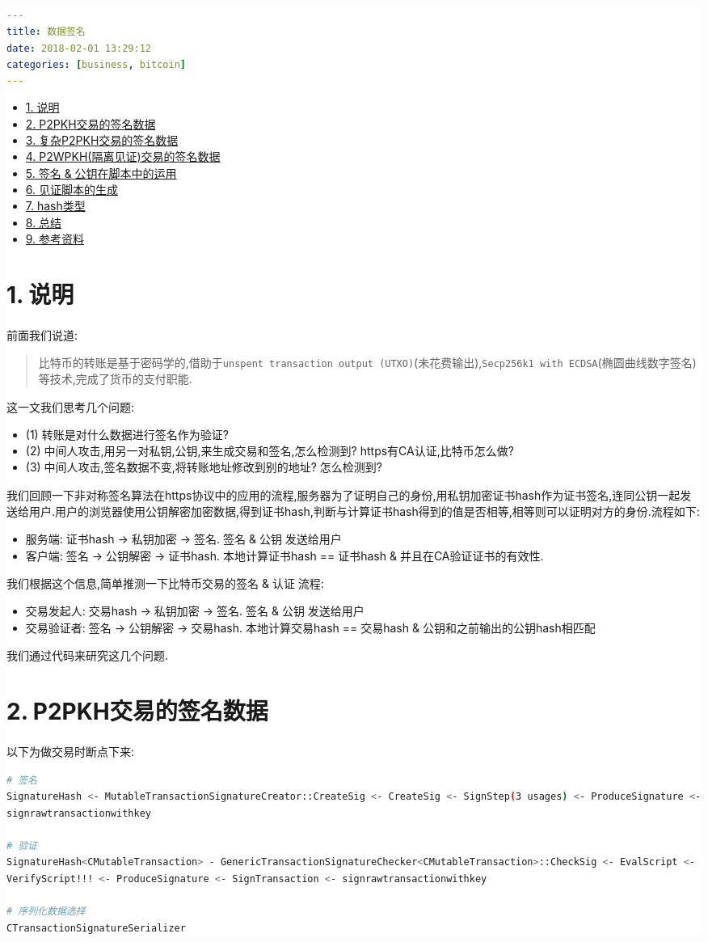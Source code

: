```yaml
---
title: 数据签名
date: 2018-02-01 13:29:12
categories: [business, bitcoin]
---
```




- [1. 说明](#1-说明)
- [2. P2PKH交易的签名数据](#2-p2pkh交易的签名数据)
- [3. 复杂P2PKH交易的签名数据](#3-复杂p2pkh交易的签名数据)
- [4. P2WPKH(隔离见证)交易的签名数据](#4-p2wpkh隔离见证交易的签名数据)
- [5. 签名 & 公钥在脚本中的运用](#5-签名--公钥在脚本中的运用)
- [6. 见证脚本的生成](#6-见证脚本的生成)
- [7. hash类型](#7-hash类型)
- [8. 总结](#8-总结)
- [9. 参考资料](#9-参考资料)




<a id="markdown-1-说明" name="1-说明"></a>
# 1. 说明

前面我们说道:

> 比特币的转账是基于密码学的,借助于`unspent transaction output (UTXO)`(未花费输出),`Secp256k1 with ECDSA`(椭圆曲线数字签名)等技术,完成了货币的支付职能.

这一文我们思考几个问题: 

* (1) 转账是对什么数据进行签名作为验证? 
* (2) 中间人攻击,用另一对私钥,公钥,来生成交易和签名,怎么检测到? https有CA认证,比特币怎么做?
* (3) 中间人攻击,签名数据不变,将转账地址修改到别的地址? 怎么检测到?
 
我们回顾一下非对称签名算法在https协议中的应用的流程,服务器为了证明自己的身份,用私钥加密证书hash作为证书签名,连同公钥一起发送给用户.用户的浏览器使用公钥解密加密数据,得到证书hash,判断与计算证书hash得到的值是否相等,相等则可以证明对方的身份.流程如下:  

* 服务端: 证书hash -> 私钥加密 -> 签名. 签名 & 公钥 发送给用户
* 客户端: 签名 -> 公钥解密 -> 证书hash. 本地计算证书hash == 证书hash & 并且在CA验证证书的有效性.

我们根据这个信息,简单推测一下比特币交易的签名 & 认证 流程:

* 交易发起人: 交易hash -> 私钥加密 -> 签名. 签名 & 公钥 发送给用户
* 交易验证者: 签名 -> 公钥解密 -> 交易hash. 本地计算交易hash == 交易hash & 公钥和之前输出的公钥hash相匹配

我们通过代码来研究这几个问题.

<a id="markdown-2-p2pkh交易的签名数据" name="2-p2pkh交易的签名数据"></a>
# 2. P2PKH交易的签名数据

以下为做交易时断点下来:

```bash
# 签名
SignatureHash <- MutableTransactionSignatureCreator::CreateSig <- CreateSig <- SignStep(3 usages) <- ProduceSignature <- signrawtransactionwithkey

# 验证
SignatureHash<CMutableTransaction> - GenericTransactionSignatureChecker<CMutableTransaction>::CheckSig <- EvalScript <- VerifyScript!!! <- ProduceSignature <- SignTransaction <- signrawtransactionwithkey

# 序列化数据选择
CTransactionSignatureSerializer
```
